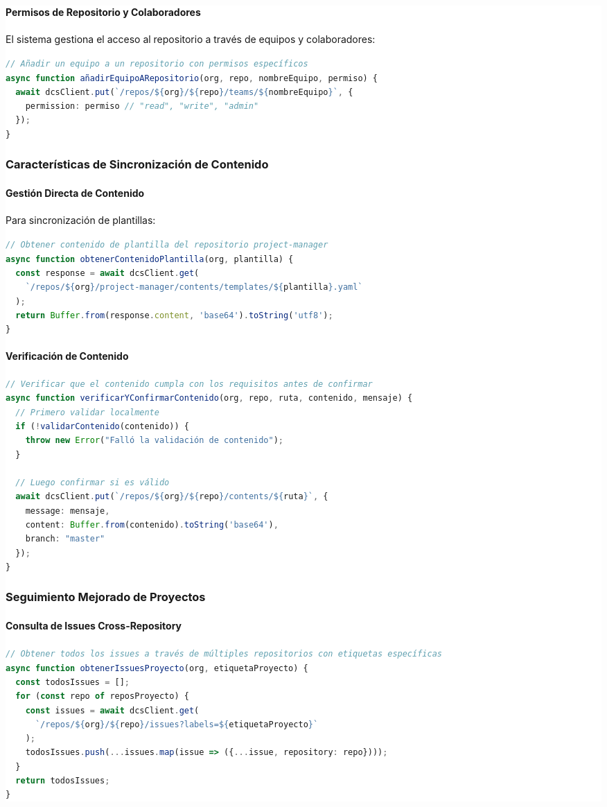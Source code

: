 #### Permisos de Repositorio y Colaboradores
El sistema gestiona el acceso al repositorio a través de equipos y colaboradores:
```typescript
// Añadir un equipo a un repositorio con permisos específicos
async function añadirEquipoARepositorio(org, repo, nombreEquipo, permiso) {
  await dcsClient.put(`/repos/${org}/${repo}/teams/${nombreEquipo}`, {
    permission: permiso // "read", "write", "admin"
  });
}
```

### Características de Sincronización de Contenido

#### Gestión Directa de Contenido
Para sincronización de plantillas:
```typescript
// Obtener contenido de plantilla del repositorio project-manager
async function obtenerContenidoPlantilla(org, plantilla) {
  const response = await dcsClient.get(
    `/repos/${org}/project-manager/contents/templates/${plantilla}.yaml`
  );
  return Buffer.from(response.content, 'base64').toString('utf8');
}
```

#### Verificación de Contenido
```typescript
// Verificar que el contenido cumpla con los requisitos antes de confirmar
async function verificarYConfirmarContenido(org, repo, ruta, contenido, mensaje) {
  // Primero validar localmente
  if (!validarContenido(contenido)) {
    throw new Error("Falló la validación de contenido");
  }
  
  // Luego confirmar si es válido
  await dcsClient.put(`/repos/${org}/${repo}/contents/${ruta}`, {
    message: mensaje,
    content: Buffer.from(contenido).toString('base64'),
    branch: "master"
  });
}
```

### Seguimiento Mejorado de Proyectos

#### Consulta de Issues Cross-Repository
```typescript
// Obtener todos los issues a través de múltiples repositorios con etiquetas específicas
async function obtenerIssuesProyecto(org, etiquetaProyecto) {
  const todosIssues = [];
  for (const repo of reposProyecto) {
    const issues = await dcsClient.get(
      `/repos/${org}/${repo}/issues?labels=${etiquetaProyecto}`
    );
    todosIssues.push(...issues.map(issue => ({...issue, repository: repo})));
  }
  return todosIssues;
}
```
